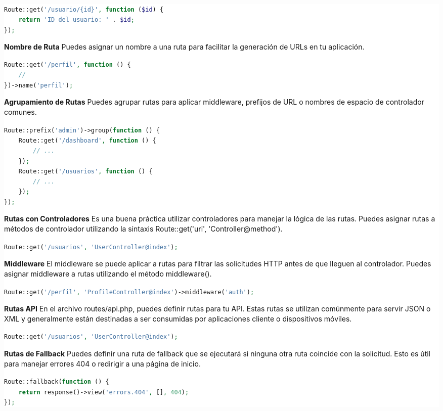 ```php
Route::get('/usuario/{id}', function ($id) {
    return 'ID del usuario: ' . $id;
});
```

**Nombre de Ruta**
Puedes asignar un nombre a una ruta para facilitar la generación de URLs en tu aplicación.
```php
Route::get('/perfil', function () {
    //
})->name('perfil');
```

**Agrupamiento de Rutas**
Puedes agrupar rutas para aplicar middleware, prefijos de URL o nombres de espacio de controlador comunes.
```php
Route::prefix('admin')->group(function () {
    Route::get('/dashboard', function () {
        // ...
    });
    Route::get('/usuarios', function () {
        // ...
    });
});
```

**Rutas con Controladores**
Es una buena práctica utilizar controladores para manejar la lógica de las rutas. Puedes asignar rutas a métodos de controlador utilizando la sintaxis Route::get('uri', 'Controller@method').

```php
Route::get('/usuarios', 'UserController@index');
```

**Middleware**
El middleware se puede aplicar a rutas para filtrar las solicitudes HTTP antes de que lleguen al controlador. Puedes asignar middleware a rutas utilizando el método middleware().
```php
Route::get('/perfil', 'ProfileController@index')->middleware('auth');
```

**Rutas API**
En el archivo routes/api.php, puedes definir rutas para tu API. Estas rutas se utilizan comúnmente para servir JSON o XML y generalmente están destinadas a ser consumidas por aplicaciones cliente o dispositivos móviles.

```php
Route::get('/usuarios', 'UserController@index');
```

**Rutas de Fallback**
Puedes definir una ruta de fallback que se ejecutará si ninguna otra ruta coincide con la solicitud. Esto es útil para manejar errores 404 o redirigir a una página de inicio.

```php
Route::fallback(function () {
    return response()->view('errors.404', [], 404);
});
```
